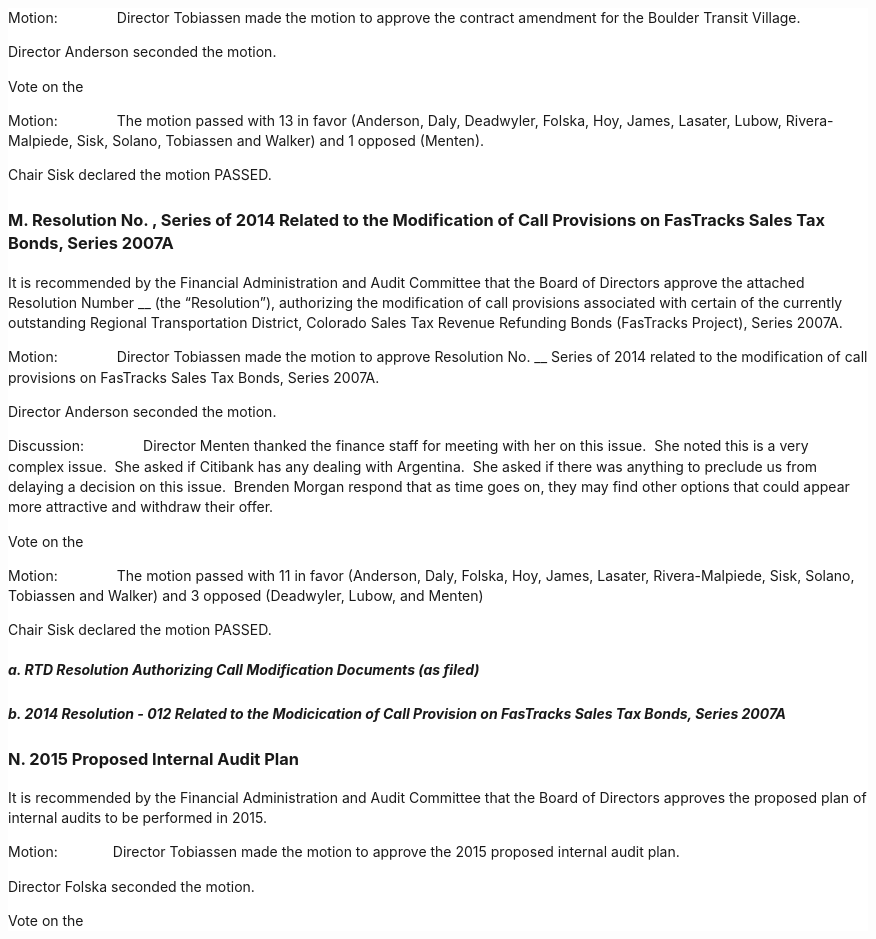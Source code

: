 Motion:               Director Tobiassen made the motion to approve the contract amendment for the Boulder Transit Village.

Director Anderson seconded the motion.

Vote on the

Motion:               The motion passed with 13 in favor (Anderson, Daly, Deadwyler, Folska, Hoy, James, Lasater, Lubow, Rivera-Malpiede, Sisk, Solano, Tobiassen and Walker) and 1 opposed (Menten).

Chair Sisk declared the motion PASSED.

### M. Resolution No.       , Series of 2014 Related to the Modification of Call Provisions on FasTracks Sales Tax Bonds, Series 2007A

It is recommended by the Financial Administration and Audit Committee that the Board of Directors approve the attached Resolution Number __ (the “Resolution”), authorizing the modification of call provisions associated with certain of the currently outstanding Regional Transportation District, Colorado Sales Tax Revenue Refunding Bonds (FasTracks Project), Series 2007A.

Motion:               Director Tobiassen made the motion to approve Resolution No. __ Series of 2014 related to the modification of call provisions on FasTracks Sales Tax Bonds, Series 2007A.

Director Anderson seconded the motion.

Discussion:               Director Menten thanked the finance staff for meeting with her on this issue.  She noted this is a very complex issue.  She asked if Citibank has any dealing with Argentina.  She asked if there was anything to preclude us from delaying a decision on this issue.  Brenden Morgan respond that as time goes on, they may find other options that could appear more attractive and withdraw their offer.

Vote on the

Motion:               The motion passed with 11 in favor (Anderson, Daly, Folska, Hoy, James, Lasater, Rivera-Malpiede, Sisk, Solano, Tobiassen and Walker) and 3 opposed (Deadwyler, Lubow, and Menten)

Chair Sisk declared the motion PASSED.

##### a. RTD Resolution Authorizing Call Modification Documents (as filed)

##### b. 2014 Resolution - 012 Related to the Modicication of Call Provision on FasTracks Sales Tax Bonds, Series 2007A

### N. 2015 Proposed Internal Audit Plan

It is recommended by the Financial Administration and Audit Committee that the Board of Directors approves the proposed plan of internal audits to be performed in 2015.

Motion:              Director Tobiassen made the motion to approve the 2015 proposed internal audit plan.

Director Folska seconded the motion.

Vote on the
